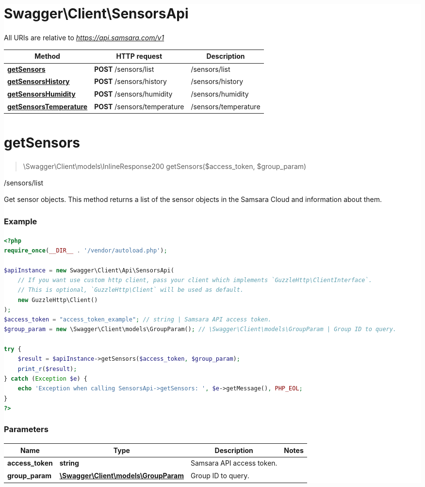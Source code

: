 # Swagger\Client\SensorsApi

All URIs are relative to *https://api.samsara.com/v1*

Method | HTTP request | Description
------------- | ------------- | -------------
[**getSensors**](SensorsApi.md#getSensors) | **POST** /sensors/list | /sensors/list
[**getSensorsHistory**](SensorsApi.md#getSensorsHistory) | **POST** /sensors/history | /sensors/history
[**getSensorsHumidity**](SensorsApi.md#getSensorsHumidity) | **POST** /sensors/humidity | /sensors/humidity
[**getSensorsTemperature**](SensorsApi.md#getSensorsTemperature) | **POST** /sensors/temperature | /sensors/temperature


# **getSensors**
> \Swagger\Client\models\InlineResponse200 getSensors($access_token, $group_param)

/sensors/list

Get sensor objects. This method returns a list of the sensor objects in the Samsara Cloud and information about them.

### Example
```php
<?php
require_once(__DIR__ . '/vendor/autoload.php');

$apiInstance = new Swagger\Client\Api\SensorsApi(
    // If you want use custom http client, pass your client which implements `GuzzleHttp\ClientInterface`.
    // This is optional, `GuzzleHttp\Client` will be used as default.
    new GuzzleHttp\Client()
);
$access_token = "access_token_example"; // string | Samsara API access token.
$group_param = new \Swagger\Client\models\GroupParam(); // \Swagger\Client\models\GroupParam | Group ID to query.

try {
    $result = $apiInstance->getSensors($access_token, $group_param);
    print_r($result);
} catch (Exception $e) {
    echo 'Exception when calling SensorsApi->getSensors: ', $e->getMessage(), PHP_EOL;
}
?>
```

### Parameters

Name | Type | Description  | Notes
------------- | ------------- | ------------- | -------------
 **access_token** | **string**| Samsara API access token. |
 **group_param** | [**\Swagger\Client\models\GroupParam**](../Model/GroupParam.md)| Group ID to query. |
